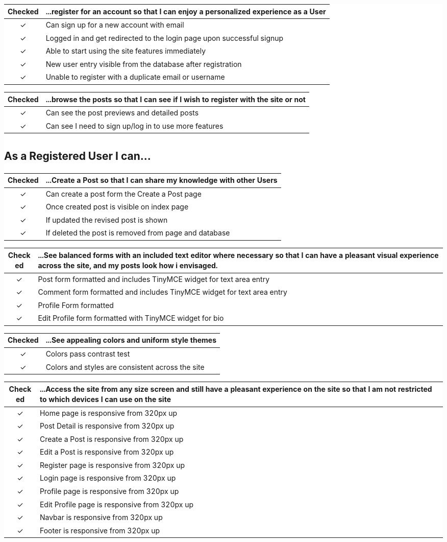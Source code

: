 | Checked | ...**register for an account** so that **I can enjoy a personalized experience as a User** |
|:-------:|:--------|
| &check; | Can sign up for a new account with email  |
| &check; | Logged in and get redirected to the login page upon successful signup |
| &check; | Able to start using the site features immediately |
| &check; | New user entry visible from the database after registration |
| &check; | Unable to register with a duplicate email or username |

| Checked | ...**browse the posts** so that **I can see if I wish to register with the site or not** |
|:-------:|:--------|
| &check; | Can see the post previews and detailed posts |
| &check; | Can see I need to sign up/log in to use more features |

## As a **Registered User** I can... 

| Checked | ...**Create a Post** so that **I can share my knowledge with other Users** |
|:-------:|:--------|
| &check; | Can create a post form the Create a Post page  |
| &check; | Once created post is visible on index page |
| &check; | If updated the revised post is shown |
| &check; | If deleted the post is removed from page and database |

| Checked |  ...**See balanced forms with an included text editor where necessary** so that **I can have a pleasant visual experience across the site, and my posts look how i envisaged.** |
|:-------:|:--------|
| &check; | Post form formatted and includes TinyMCE widget for text area entry |
| &check; | Comment form formatted and includes TinyMCE widget for text area entry |
| &check; | Profile Form formatted |
| &check; | Edit Profile form formatted with TinyMCE widget for bio |


| Checked | ...**See appealing colors and uniform style themes**|
|:-------:|:--------|
| &check; |  Colors pass contrast test |
| &check; | Colors and styles are consistent across the site |

| Checked | ...**Access the site from any size screen and still have a pleasant experience on the site** so that **I am not restricted to which devices I can use on the site** |
|:-------:|:--------|
| &check; | Home page is responsive from 320px up |
| &check; | Post Detail is responsive from 320px up |
| &check; | Create a Post is responsive from 320px up |
| &check; | Edit a Post is responsive from 320px up |
| &check; | Register page is responsive from 320px up |
| &check; | Login page is responsive from 320px up |
| &check; | Profile page is responsive from 320px up |
| &check; | Edit Profile page is responsive from 320px up |
| &check; | Navbar is responsive from 320px up |
| &check; | Footer is responsive from 320px up |